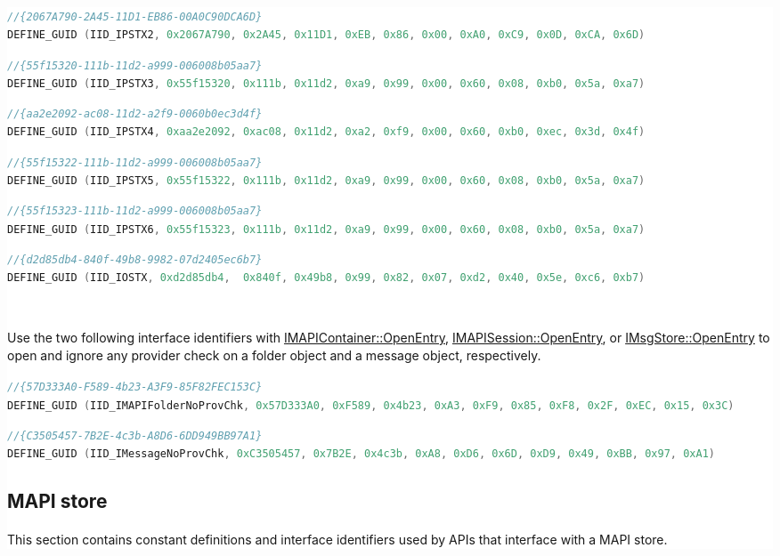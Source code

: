 ```cpp
//{2067A790-2A45-11D1-EB86-00A0C90DCA6D}
DEFINE_GUID (IID_IPSTX2, 0x2067A790, 0x2A45, 0x11D1, 0xEB, 0x86, 0x00, 0xA0, 0xC9, 0x0D, 0xCA, 0x6D)
```

```cpp
//{55f15320-111b-11d2-a999-006008b05aa7}
DEFINE_GUID (IID_IPSTX3, 0x55f15320, 0x111b, 0x11d2, 0xa9, 0x99, 0x00, 0x60, 0x08, 0xb0, 0x5a, 0xa7)
```

```cpp
//{aa2e2092-ac08-11d2-a2f9-0060b0ec3d4f}
DEFINE_GUID (IID_IPSTX4, 0xaa2e2092, 0xac08, 0x11d2, 0xa2, 0xf9, 0x00, 0x60, 0xb0, 0xec, 0x3d, 0x4f)
```

```cpp
//{55f15322-111b-11d2-a999-006008b05aa7}
DEFINE_GUID (IID_IPSTX5, 0x55f15322, 0x111b, 0x11d2, 0xa9, 0x99, 0x00, 0x60, 0x08, 0xb0, 0x5a, 0xa7)
```

```cpp
//{55f15323-111b-11d2-a999-006008b05aa7}
DEFINE_GUID (IID_IPSTX6, 0x55f15323, 0x111b, 0x11d2, 0xa9, 0x99, 0x00, 0x60, 0x08, 0xb0, 0x5a, 0xa7)
```

```cpp
//{d2d85db4-840f-49b8-9982-07d2405ec6b7}
DEFINE_GUID (IID_IOSTX, 0xd2d85db4,  0x840f, 0x49b8, 0x99, 0x82, 0x07, 0xd2, 0x40, 0x5e, 0xc6, 0xb7)
```

<br/>

Use the two following interface identifiers with [IMAPIContainer::OpenEntry](imapicontainer-openentry.md), [IMAPISession::OpenEntry](imapisession-openentry.md), or [IMsgStore::OpenEntry](imsgstore-openentry.md) to open and ignore any provider check on a folder object and a message object, respectively. 
  
```cpp
//{57D333A0-F589-4b23-A3F9-85F82FEC153C}
DEFINE_GUID (IID_IMAPIFolderNoProvChk, 0x57D333A0, 0xF589, 0x4b23, 0xA3, 0xF9, 0x85, 0xF8, 0x2F, 0xEC, 0x15, 0x3C)
```

```cpp
//{C3505457-7B2E-4c3b-A8D6-6DD949BB97A1}
DEFINE_GUID (IID_IMessageNoProvChk, 0xC3505457, 0x7B2E, 0x4c3b, 0xA8, 0xD6, 0x6D, 0xD9, 0x49, 0xBB, 0x97, 0xA1)
```

## MAPI store

This section contains constant definitions and interface identifiers used by APIs that interface with a MAPI store.
  